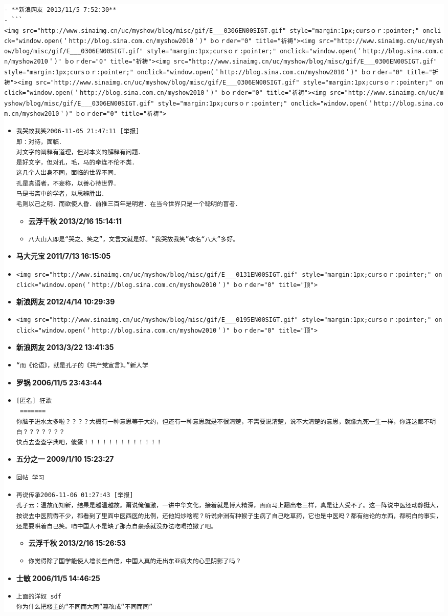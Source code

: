   ```
- **新浪网友 2013/11/5 7:52:30**
- ```
  <img src="http://www.sinaimg.cn/uc/myshow/blog/misc/gif/E___0306EN00SIGT.gif" style="margin:1px;cursｏｒ:pointer;" onclick="window.open(＇http://blog.sina.com.cn/myshow2010＇)" bｏｒder="0" title="祈祷"><img src="http://www.sinaimg.cn/uc/myshow/blog/misc/gif/E___0306EN00SIGT.gif" style="margin:1px;cursｏｒ:pointer;" onclick="window.open(＇http://blog.sina.com.cn/myshow2010＇)" bｏｒder="0" title="祈祷"><img src="http://www.sinaimg.cn/uc/myshow/blog/misc/gif/E___0306EN00SIGT.gif" style="margin:1px;cursｏｒ:pointer;" onclick="window.open(＇http://blog.sina.com.cn/myshow2010＇)" bｏｒder="0" title="祈祷"><img src="http://www.sinaimg.cn/uc/myshow/blog/misc/gif/E___0306EN00SIGT.gif" style="margin:1px;cursｏｒ:pointer;" onclick="window.open(＇http://blog.sina.com.cn/myshow2010＇)" bｏｒder="0" title="祈祷"><img src="http://www.sinaimg.cn/uc/myshow/blog/misc/gif/E___0306EN00SIGT.gif" style="margin:1px;cursｏｒ:pointer;" onclick="window.open(＇http://blog.sina.com.cn/myshow2010＇)" bｏｒder="0" title="祈祷">
  ```
- ```
  我哭故我笑2006-11-05 21:47:11 [举报]
  即：对待，面临．
  对文字的阐释有道理，但对本义的解释有问题．
  是好文字，但对孔，毛，马的牵连不伦不类．
  这几个人出身不同，面临的世界不同．
  孔是真语者，不妄称，以善心待世界．
  马是书斋中的学者，以思辨胜出．
  毛则以己之明．而欲使人昏．前推三百年是明君．在当今世界只是一个聪明的盲者．
  ```
   - **云浮千秋 2013/2/16 15:14:11**
   - ```
     八大山人即是“哭之、笑之”，文言文就是好。“我哭故我笑”改名“八大”多好。
     ```
- **马大元宝 2011/7/13 16:15:05**
- ```
  <img src="http://www.sinaimg.cn/uc/myshow/blog/misc/gif/E___0131EN00SIGT.gif" style="margin:1px;cursｏｒ:pointer;" onclick="window.open(＇http://blog.sina.com.cn/myshow2010＇)" bｏｒder="0" title="顶">
  ```
- **新浪网友 2012/4/14 10:29:39**
- ```
  <img src="http://www.sinaimg.cn/uc/myshow/blog/misc/gif/E___0195EN00SIGT.gif" style="margin:1px;cursｏｒ:pointer;" onclick="window.open(＇http://blog.sina.com.cn/myshow2010＇)" bｏｒder="0" title="顶">
  ```
- **新浪网友 2013/3/22 13:41:35**
- ```
  “而《论语》，就是孔子的《共产党宣言》。”新人学
  ```
- **罗锅 2006/11/5 23:43:44**
- ```
  [匿名] 狂歌 
   =======
  你脑子进水太多啦？？？？大概有一种意思等于大约，但还有一种意思就是不很清楚，不需要说清楚，说不大清楚的意思，就像九死一生一样，你连这都不明白？？？？？？？
  快点去查查字典吧，傻蛋！！！！！！！！！！！！！
  ```
- **五分之一 2009/1/10 15:23:27**
- ```
  回帖 学习
  ```
- ```
  再说传承2006-11-06 01:27:43 [举报]
  孔子云：温故而知新，结果是越温越故。甭说俺偏激，一讲中华文化，接着就是博大精深，画面马上翻出老三样，真是让人受不了。这一阵说中医还动静挺大，按说去中医院得不少，都看到了里面中医西医的比例，还他妈炒啥呢？听说非洲有种猴子生病了自己吃草药，它也是中医吗？都有结论的东西，都明白的事实，还是要哄着自己笑。咱中国人不是缺了那点自豪感就没办法吃喝拉撒了吧。
  ```
   - **云浮千秋 2013/2/16 15:26:53**
   - ```
     你觉得除了国学能使人增长些自信，中国人真的走出东亚病夫的心里阴影了吗？
     ```
- **士敏 2006/11/5 14:46:25**
- ```
  上面的洋奴 sdf 
  你为什么把楼主的“不同而大同”篡改成“不同而同”
  ```